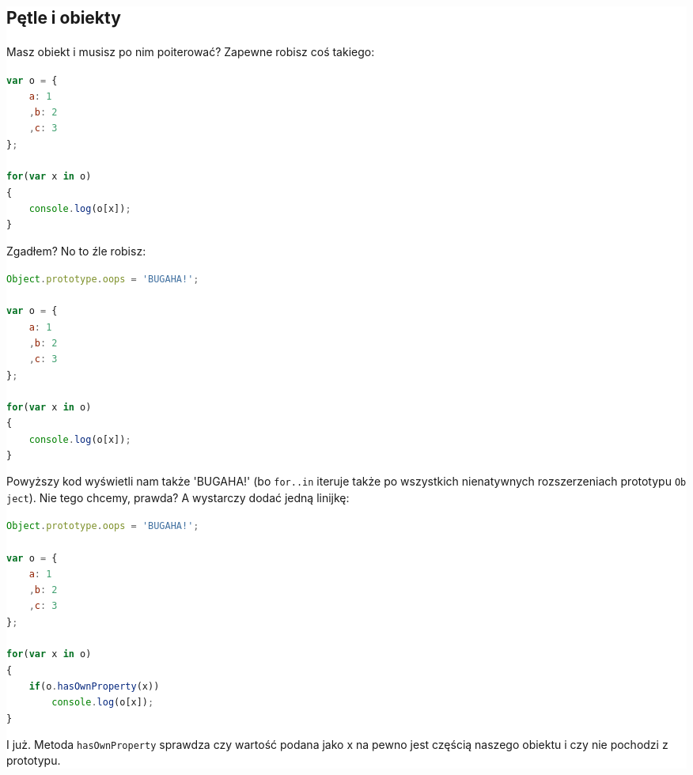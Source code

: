 
<h2 id="petle">Pętle i obiekty</h2>

Masz obiekt i musisz po nim poiterować? Zapewne robisz coś takiego:

```javascript
var o = {
	a: 1
	,b: 2
	,c: 3
};

for(var x in o)
{
	console.log(o[x]);
}
```

Zgadłem? No to źle robisz:

```javascript
Object.prototype.oops = 'BUGAHA!';

var o = {
	a: 1
	,b: 2
	,c: 3
};

for(var x in o)
{
	console.log(o[x]);
}
```

Powyższy kod wyświetli nam także 'BUGAHA!' (bo `for..in` iteruje także po wszystkich nienatywnych rozszerzeniach prototypu `Object`). Nie tego chcemy, prawda? A wystarczy dodać jedną linijkę:

```javascript
Object.prototype.oops = 'BUGAHA!';

var o = {
	a: 1
	,b: 2
	,c: 3
};

for(var x in o)
{
	if(o.hasOwnProperty(x))
		console.log(o[x]);
}
```

I już. Metoda `hasOwnProperty` sprawdza czy wartość podana jako x na pewno jest częścią naszego obiektu i czy nie pochodzi z prototypu.

